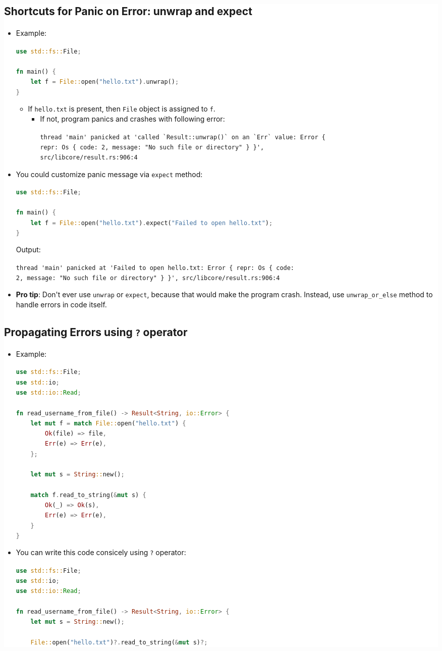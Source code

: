 ## Shortcuts for Panic on Error: unwrap and expect
* Example:
  ```rust
  use std::fs::File;

  fn main() {
      let f = File::open("hello.txt").unwrap();
  }
  ```
  * If `hello.txt` is present, then `File` object is assigned to `f`.
    * If not, program panics and crashes with following error:
      ```
      thread 'main' panicked at 'called `Result::unwrap()` on an `Err` value: Error {
      repr: Os { code: 2, message: "No such file or directory" } }',
      src/libcore/result.rs:906:4
      ```
* You could customize panic message via `expect` method:
  ```rust
  use std::fs::File;

  fn main() {
      let f = File::open("hello.txt").expect("Failed to open hello.txt");
  }
  ```
  Output:
  ```
  thread 'main' panicked at 'Failed to open hello.txt: Error { repr: Os { code:
  2, message: "No such file or directory" } }', src/libcore/result.rs:906:4
  ```
* **Pro tip**: Don't ever use `unwrap` or `expect`, because that would make the program crash. Instead, use `unwrap_or_else` method to handle errors in code itself.

## Propagating Errors using `?` operator
* Example:
  ```rust
  use std::fs::File;
  use std::io;
  use std::io::Read;

  fn read_username_from_file() -> Result<String, io::Error> {
      let mut f = match File::open("hello.txt") {
          Ok(file) => file,
          Err(e) => Err(e),
      };

      let mut s = String::new();

      match f.read_to_string(&mut s) {
          Ok(_) => Ok(s),
          Err(e) => Err(e),
      }
  }
  ```
* You can write this code consicely using `?` operator:
  ```rust
  use std::fs::File;
  use std::io;
  use std::io::Read;

  fn read_username_from_file() -> Result<String, io::Error> {
      let mut s = String::new();

      File::open("hello.txt")?.read_to_string(&mut s)?;

  ```
